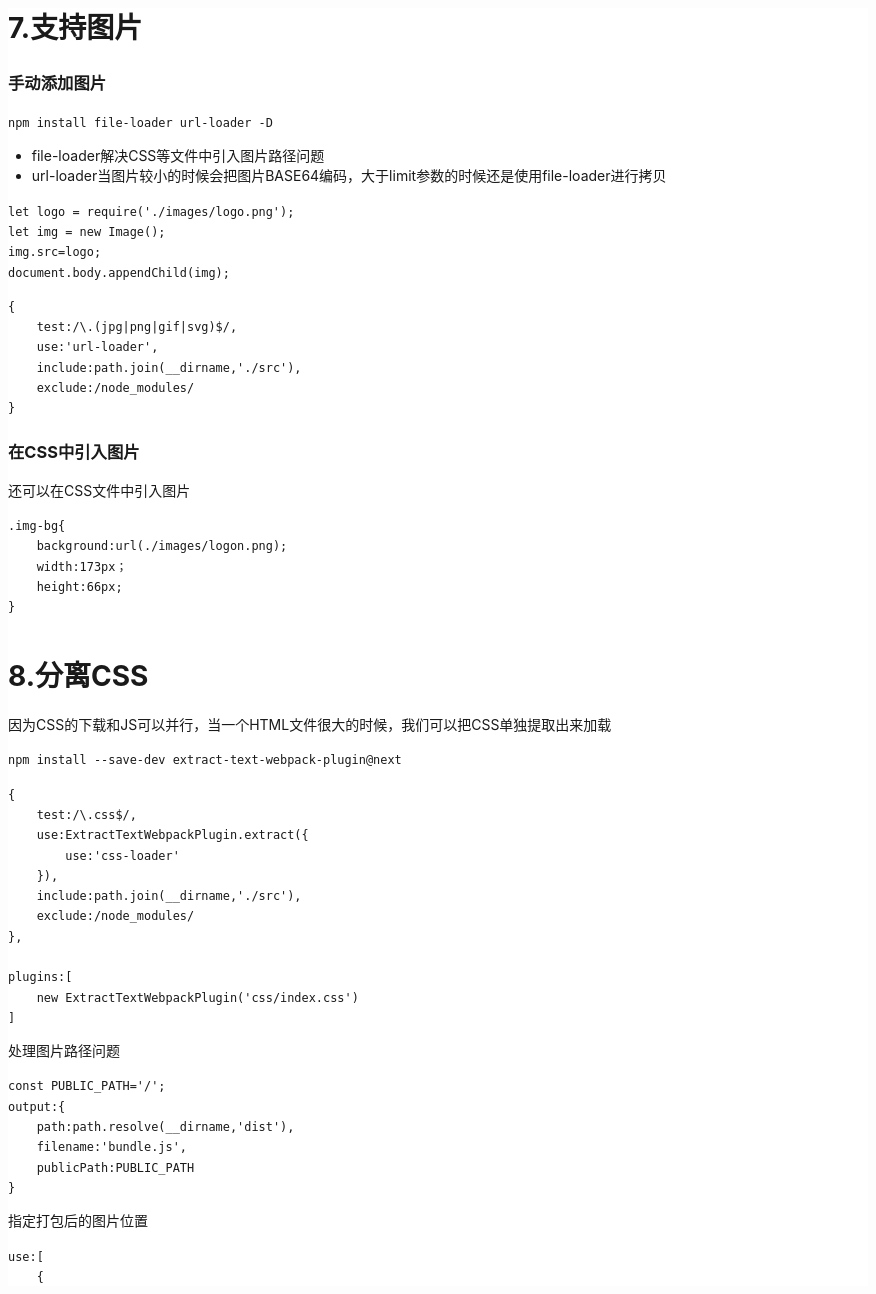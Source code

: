 # 7.支持图片
### 手动添加图片
``` 
npm install file-loader url-loader -D
```
- file-loader解决CSS等文件中引入图片路径问题
- url-loader当图片较小的时候会把图片BASE64编码，大于limit参数的时候还是使用file-loader进行拷贝
``` 
let logo = require('./images/logo.png');
let img = new Image();
img.src=logo;
document.body.appendChild(img);
```
``` 
{
    test:/\.(jpg|png|gif|svg)$/,
    use:'url-loader',
    include:path.join(__dirname,'./src'),
    exclude:/node_modules/
}
```
### 在CSS中引入图片
还可以在CSS文件中引入图片
``` 
.img-bg{
    background:url(./images/logon.png);
    width:173px；
    height:66px;
}
```
# 8.分离CSS
因为CSS的下载和JS可以并行，当一个HTML文件很大的时候，我们可以把CSS单独提取出来加载
``` 
npm install --save-dev extract-text-webpack-plugin@next
```
``` 
{
    test:/\.css$/,
    use:ExtractTextWebpackPlugin.extract({
        use:'css-loader'
    }),
    include:path.join(__dirname,'./src'),
    exclude:/node_modules/
},

plugins:[
    new ExtractTextWebpackPlugin('css/index.css')
]
```
处理图片路径问题
``` 
const PUBLIC_PATH='/';
output:{
    path:path.resolve(__dirname,'dist'),
    filename:'bundle.js',
    publicPath:PUBLIC_PATH
}
```
指定打包后的图片位置
``` 
use:[
    {
```